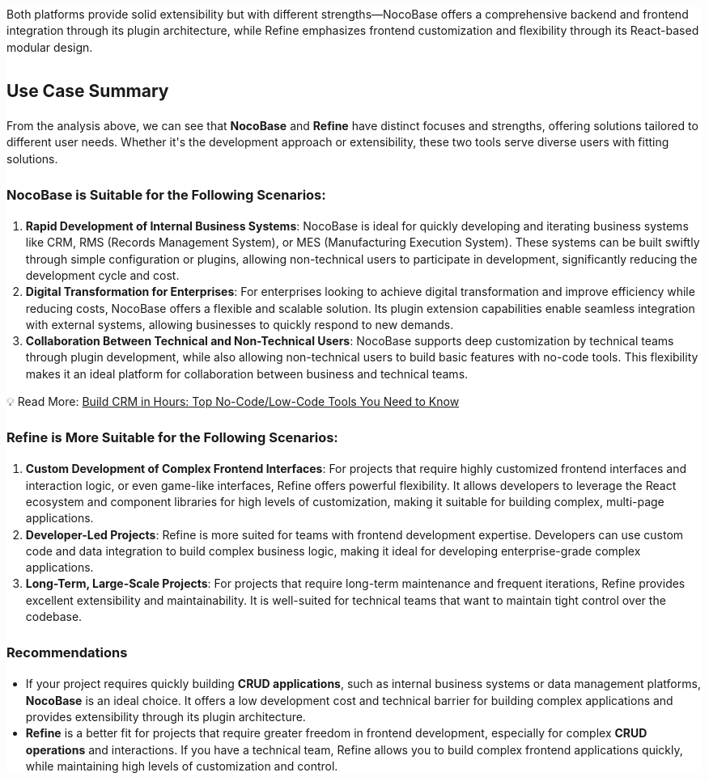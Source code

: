 Both platforms provide solid extensibility but with different strengths—NocoBase offers a comprehensive backend and frontend integration through its plugin architecture, while Refine emphasizes frontend customization and flexibility through its React-based modular design.

## Use Case Summary

From the analysis above, we can see that **NocoBase** and **Refine** have distinct focuses and strengths, offering solutions tailored to different user needs. Whether it's the development approach or extensibility, these two tools serve diverse users with fitting solutions.

### NocoBase is Suitable for the Following Scenarios:

1. **Rapid Development of Internal Business Systems**: NocoBase is ideal for quickly developing and iterating business systems like CRM, RMS (Records Management System), or MES (Manufacturing Execution System). These systems can be built swiftly through simple configuration or plugins, allowing non-technical users to participate in development, significantly reducing the development cycle and cost.
2. **Digital Transformation for Enterprises**: For enterprises looking to achieve digital transformation and improve efficiency while reducing costs, NocoBase offers a flexible and scalable solution. Its plugin extension capabilities enable seamless integration with external systems, allowing businesses to quickly respond to new demands.
3. **Collaboration Between Technical and Non-Technical Users**: NocoBase supports deep customization by technical teams through plugin development, while also allowing non-technical users to build basic features with no-code tools. This flexibility makes it an ideal platform for collaboration between business and technical teams.

💡 Read More: [Build CRM in Hours: Top No-Code/Low-Code Tools You Need to Know](https://www.nocobase.com/en/blog/low-code-no-code-crm-builder)

### Refine is More Suitable for the Following Scenarios:

1. **Custom Development of Complex Frontend Interfaces**: For projects that require highly customized frontend interfaces and interaction logic, or even game-like interfaces, Refine offers powerful flexibility. It allows developers to leverage the React ecosystem and component libraries for high levels of customization, making it suitable for building complex, multi-page applications.
2. **Developer-Led Projects**: Refine is more suited for teams with frontend development expertise. Developers can use custom code and data integration to build complex business logic, making it ideal for developing enterprise-grade complex applications.
3. **Long-Term, Large-Scale Projects**: For projects that require long-term maintenance and frequent iterations, Refine provides excellent extensibility and maintainability. It is well-suited for technical teams that want to maintain tight control over the codebase.

### Recommendations

* If your project requires quickly building **CRUD applications**, such as internal business systems or data management platforms, **NocoBase** is an ideal choice. It offers a low development cost and technical barrier for building complex applications and provides extensibility through its plugin architecture.
* **Refine** is a better fit for projects that require greater freedom in frontend development, especially for complex **CRUD operations** and interactions. If you have a technical team, Refine allows you to build complex frontend applications quickly, while maintaining high levels of customization and control.
